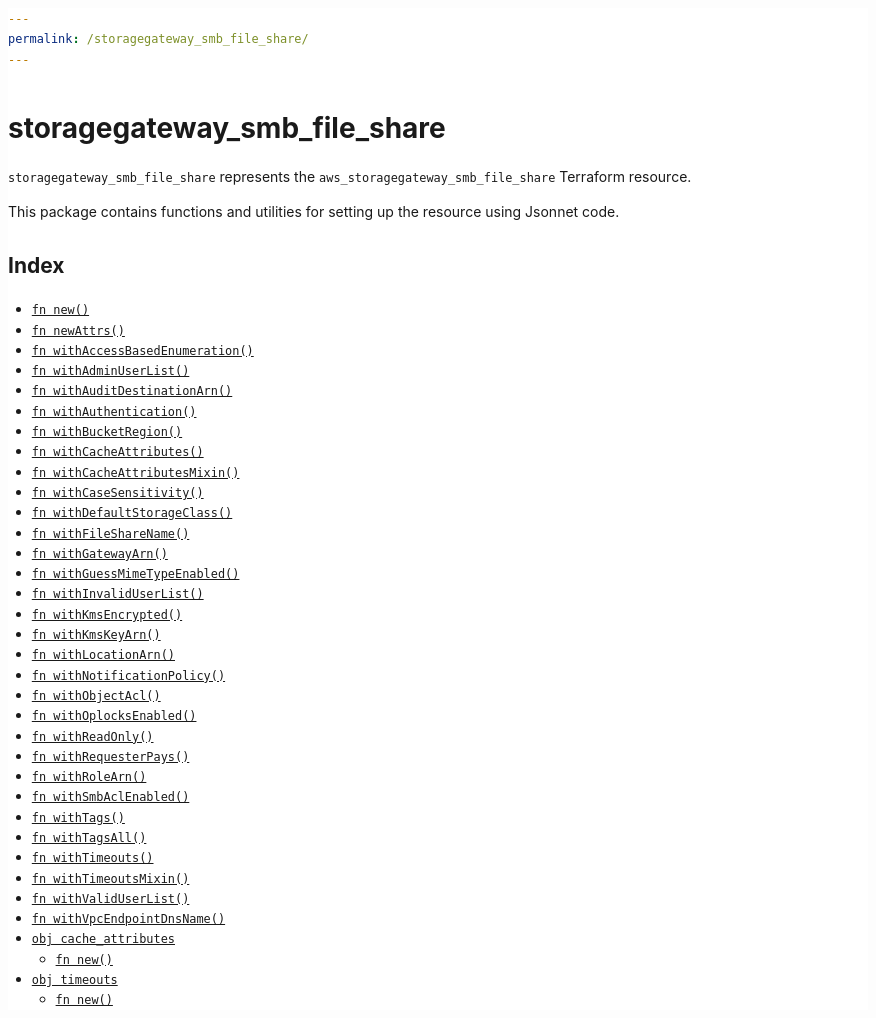 ```yaml
---
permalink: /storagegateway_smb_file_share/
---
```


# storagegateway_smb_file_share

`storagegateway_smb_file_share` represents the `aws_storagegateway_smb_file_share` Terraform resource.



This package contains functions and utilities for setting up the resource using Jsonnet code.


## Index

* [`fn new()`](#fn-new)
* [`fn newAttrs()`](#fn-newattrs)
* [`fn withAccessBasedEnumeration()`](#fn-withaccessbasedenumeration)
* [`fn withAdminUserList()`](#fn-withadminuserlist)
* [`fn withAuditDestinationArn()`](#fn-withauditdestinationarn)
* [`fn withAuthentication()`](#fn-withauthentication)
* [`fn withBucketRegion()`](#fn-withbucketregion)
* [`fn withCacheAttributes()`](#fn-withcacheattributes)
* [`fn withCacheAttributesMixin()`](#fn-withcacheattributesmixin)
* [`fn withCaseSensitivity()`](#fn-withcasesensitivity)
* [`fn withDefaultStorageClass()`](#fn-withdefaultstorageclass)
* [`fn withFileShareName()`](#fn-withfilesharename)
* [`fn withGatewayArn()`](#fn-withgatewayarn)
* [`fn withGuessMimeTypeEnabled()`](#fn-withguessmimetypeenabled)
* [`fn withInvalidUserList()`](#fn-withinvaliduserlist)
* [`fn withKmsEncrypted()`](#fn-withkmsencrypted)
* [`fn withKmsKeyArn()`](#fn-withkmskeyarn)
* [`fn withLocationArn()`](#fn-withlocationarn)
* [`fn withNotificationPolicy()`](#fn-withnotificationpolicy)
* [`fn withObjectAcl()`](#fn-withobjectacl)
* [`fn withOplocksEnabled()`](#fn-withoplocksenabled)
* [`fn withReadOnly()`](#fn-withreadonly)
* [`fn withRequesterPays()`](#fn-withrequesterpays)
* [`fn withRoleArn()`](#fn-withrolearn)
* [`fn withSmbAclEnabled()`](#fn-withsmbaclenabled)
* [`fn withTags()`](#fn-withtags)
* [`fn withTagsAll()`](#fn-withtagsall)
* [`fn withTimeouts()`](#fn-withtimeouts)
* [`fn withTimeoutsMixin()`](#fn-withtimeoutsmixin)
* [`fn withValidUserList()`](#fn-withvaliduserlist)
* [`fn withVpcEndpointDnsName()`](#fn-withvpcendpointdnsname)
* [`obj cache_attributes`](#obj-cache_attributes)
  * [`fn new()`](#fn-cache_attributesnew)
* [`obj timeouts`](#obj-timeouts)
  * [`fn new()`](#fn-timeoutsnew)
